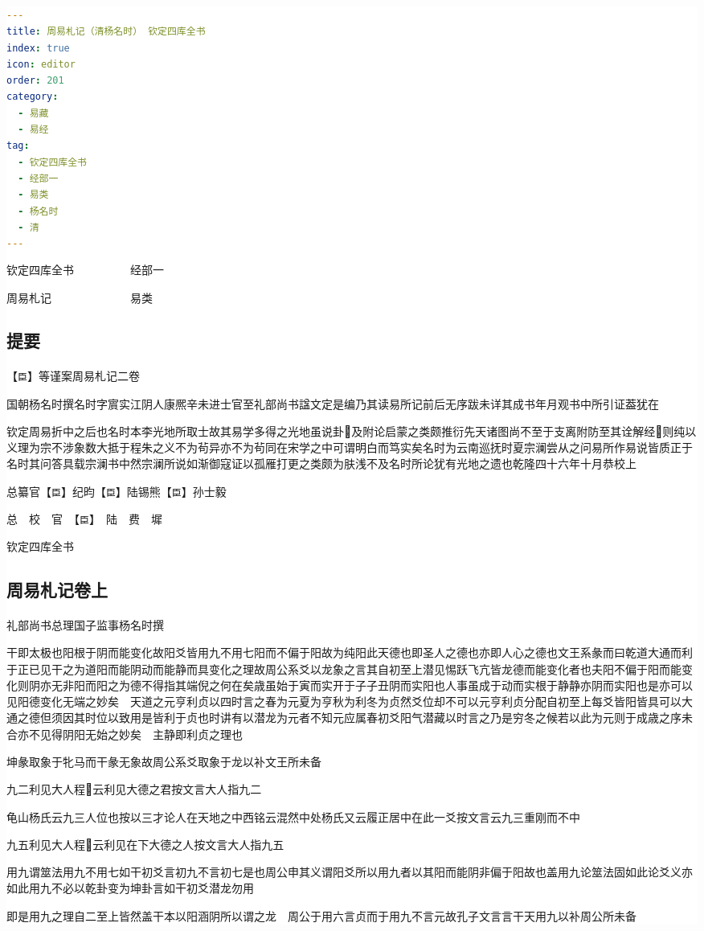 ```yaml
---
title: 周易札记（清杨名时） 钦定四库全书
index: true
icon: editor
order: 201
category:
  - 易藏
  - 易经
tag:
  - 钦定四库全书
  - 经部一
  - 易类
  - 杨名时
  - 清
---
```


钦定四库全书　　　　　经部一  

周易札记　　　　　　　易类  

## 提要  

【`臣`】等谨案周易札记二卷  

国朝杨名时撰名时字賔实江阴人康熈辛未进士官至礼部尚书諡文定是编乃其读易所记前后无序跋未详其成书年月观书中所引证葢犹在  

钦定周易折中之后也名时本李光地所取士故其易学多得之光地虽说卦及附论启蒙之类颇推衍先天诸图尚不至于支离附防至其诠解经则纯以义理为宗不涉象数大抵于程朱之义不为茍异亦不为茍同在宋学之中可谓明白而笃实矣名时为云南巡抚时夏宗澜尝从之问易所作易说皆质正于名时其问答具载宗澜书中然宗澜所说如渐御寇证以孤雁打更之类颇为肤浅不及名时所论犹有光地之遗也乾隆四十六年十月恭校上  

总纂官【`臣`】纪昀【`臣`】陆锡熊【`臣`】孙士毅  

总　校　官　【`臣`】　陆　费　墀  

钦定四库全书  

## 周易札记卷上

礼部尚书总理国子监事杨名时撰  

干即太极也阳根于阴而能变化故阳爻皆用九不用七阳而不偏于阳故为纯阳此天德也即圣人之德也亦即人心之德也文王系彖而曰乾道大通而利于正已见干之为道阳而能阴动而能静而具变化之理故周公系爻以龙象之言其自初至上潜见惕跃飞亢皆龙德而能变化者也夫阳不偏于阳而能变化则阴亦无非阳而阳之为德不得指其端倪之何在矣歳虽始于寅而实开于子子丑阴而实阳也人事虽成于动而实根于静静亦阴而实阳也是亦可以见阳德变化无端之妙矣　天道之元亨利贞以四时言之春为元夏为亨秋为利冬为贞然爻位却不可以元亨利贞分配自初至上每爻皆阳皆具可以大通之德但须因其时位以致用是皆利于贞也时讲有以潜龙为元者不知元应属春初爻阳气潜藏以时言之乃是穷冬之候若以此为元则于成歳之序未合亦不见得阴阳无始之妙矣　主静即利贞之理也  

坤彖取象于牝马而干彖无象故周公系爻取象于龙以补文王所未备  

九二利见大人程云利见大德之君按文言大人指九二  

龟山杨氏云九三人位也按以三才论人在天地之中西铭云混然中处杨氏又云履正居中在此一爻按文言云九三重刚而不中  

九五利见大人程云利见在下大德之人按文言大人指九五  

用九谓筮法用九不用七如干初爻言初九不言初七是也周公申其义谓阳爻所以用九者以其阳而能阴非偏于阳故也盖用九论筮法固如此论爻义亦如此用九不必以乾卦变为坤卦言如干初爻潜龙勿用  

即是用九之理自二至上皆然盖干本以阳涵阴所以谓之龙　周公于用六言贞而于用九不言元故孔子文言言干天用九以补周公所未备  
